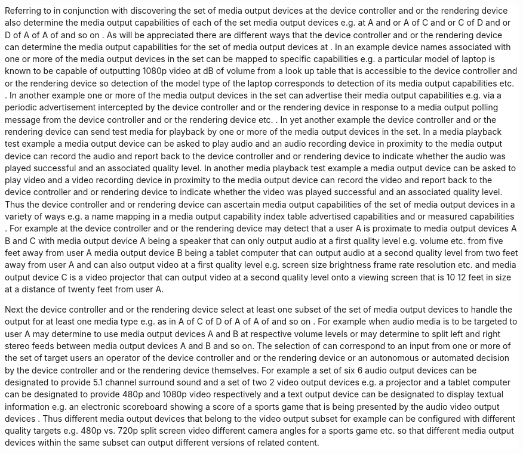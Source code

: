 Referring to in conjunction with discovering the set of media output devices at the device controller and or the rendering device also determine the media output capabilities of each of the set media output devices e.g. at A and or A of C and or C of D and or D of A of A of and so on . As will be appreciated there are different ways that the device controller and or the rendering device can determine the media output capabilities for the set of media output devices at . In an example device names associated with one or more of the media output devices in the set can be mapped to specific capabilities e.g. a particular model of laptop is known to be capable of outputting 1080p video at dB of volume from a look up table that is accessible to the device controller and or the rendering device so detection of the model type of the laptop corresponds to detection of its media output capabilities etc. . In another example one or more of the media output devices in the set can advertise their media output capabilities e.g. via a periodic advertisement intercepted by the device controller and or the rendering device in response to a media output polling message from the device controller and or the rendering device etc. . In yet another example the device controller and or the rendering device can send test media for playback by one or more of the media output devices in the set. In a media playback test example a media output device can be asked to play audio and an audio recording device in proximity to the media output device can record the audio and report back to the device controller and or rendering device to indicate whether the audio was played successful and an associated quality level. In another media playback test example a media output device can be asked to play video and a video recording device in proximity to the media output device can record the video and report back to the device controller and or rendering device to indicate whether the video was played successful and an associated quality level. Thus the device controller and or rendering device can ascertain media output capabilities of the set of media output devices in a variety of ways e.g. a name mapping in a media output capability index table advertised capabilities and or measured capabilities . For example at the device controller and or the rendering device may detect that a user A is proximate to media output devices A B and C with media output device A being a speaker that can only output audio at a first quality level e.g. volume etc. from five feet away from user A media output device B being a tablet computer that can output audio at a second quality level from two feet away from user A and can also output video at a first quality level e.g. screen size brightness frame rate resolution etc. and media output device C is a video projector that can output video at a second quality level onto a viewing screen that is 10 12 feet in size at a distance of twenty feet from user A.

Next the device controller and or the rendering device select at least one subset of the set of media output devices to handle the output for at least one media type e.g. as in A of C of D of A of A of and so on . For example when audio media is to be targeted to user A may determine to use media output devices A and B at respective volume levels or may determine to split left and right stereo feeds between media output devices A and B and so on. The selection of can correspond to an input from one or more of the set of target users an operator of the device controller and or the rendering device or an autonomous or automated decision by the device controller and or the rendering device themselves. For example a set of six 6 audio output devices can be designated to provide 5.1 channel surround sound and a set of two 2 video output devices e.g. a projector and a tablet computer can be designated to provide 480p and 1080p video respectively and a text output device can be designated to display textual information e.g. an electronic scoreboard showing a score of a sports game that is being presented by the audio video output devices . Thus different media output devices that belong to the video output subset for example can be configured with different quality targets e.g. 480p vs. 720p split screen video different camera angles for a sports game etc. so that different media output devices within the same subset can output different versions of related content.
